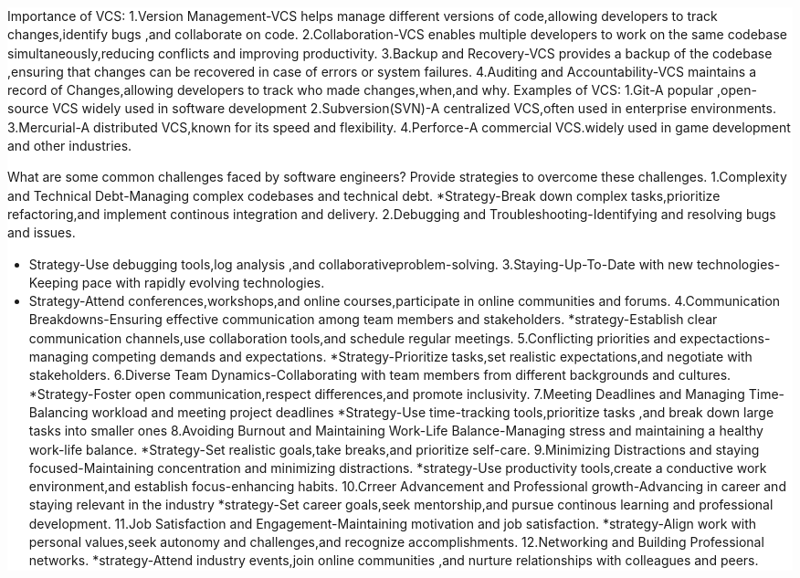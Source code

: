 Importance of VCS:
1.Version Management-VCS helps manage different versions of code,allowing developers to track changes,identify bugs ,and collaborate on code.
2.Collaboration-VCS enables multiple developers to work on the same codebase simultaneously,reducing conflicts and improving productivity.
3.Backup and Recovery-VCS provides a backup of the codebase ,ensuring that changes can be recovered in case of errors or system failures.
4.Auditing and Accountability-VCS maintains a record of Changes,allowing developers to track who made changes,when,and why.
Examples of VCS:
1.Git-A popular ,open-source VCS widely used in software development
2.Subversion(SVN)-A centralized VCS,often used in enterprise environments.
3.Mercurial-A distributed VCS,known for its speed and flexibility.
4.Perforce-A commercial VCS.widely used in game development and other industries.


What are some common challenges faced by software engineers? Provide strategies to overcome these challenges.
1.Complexity and Technical Debt-Managing complex codebases and technical debt.
*Strategy-Break down complex tasks,prioritize refactoring,and implement continous integration and delivery.
2.Debugging and Troubleshooting-Identifying and resolving bugs and issues.
* Strategy-Use debugging tools,log analysis ,and collaborativeproblem-solving.
3.Staying-Up-To-Date with new technologies-Keeping pace with rapidly evolving technologies.
* Strategy-Attend conferences,workshops,and online courses,participate in online communities and forums.
4.Communication Breakdowns-Ensuring effective communication among team members and stakeholders.
 *strategy-Establish clear communication channels,use collaboration tools,and schedule regular meetings.
5.Conflicting priorities and expectactions-managing competing demands and expectations.
  *Strategy-Prioritize tasks,set realistic expectations,and negotiate with stakeholders.
6.Diverse Team Dynamics-Collaborating with team members from different backgrounds and cultures.
  *Strategy-Foster open communication,respect differences,and promote inclusivity.
7.Meeting Deadlines and Managing Time-Balancing workload and meeting project deadlines
  *Strategy-Use time-tracking tools,prioritize tasks ,and break down large tasks into smaller ones
8.Avoiding Burnout and Maintaining Work-Life Balance-Managing stress and maintaining a healthy work-life balance.
  *Strategy-Set realistic goals,take breaks,and prioritize self-care.
9.Minimizing Distractions and staying focused-Maintaining concentration and minimizing distractions.
  *strategy-Use productivity tools,create a conductive work environment,and establish focus-enhancing habits.
10.Crreer Advancement and Professional growth-Advancing in career and staying relevant in the industry
  *strategy-Set career goals,seek mentorship,and pursue continous learning and professional development.
11.Job Satisfaction and Engagement-Maintaining motivation and job satisfaction.
  *strategy-Align work with personal values,seek autonomy and challenges,and recognize accomplishments.
12.Networking and Building Professional networks.
  *strategy-Attend industry events,join online communities ,and nurture relationships with colleagues and peers.
